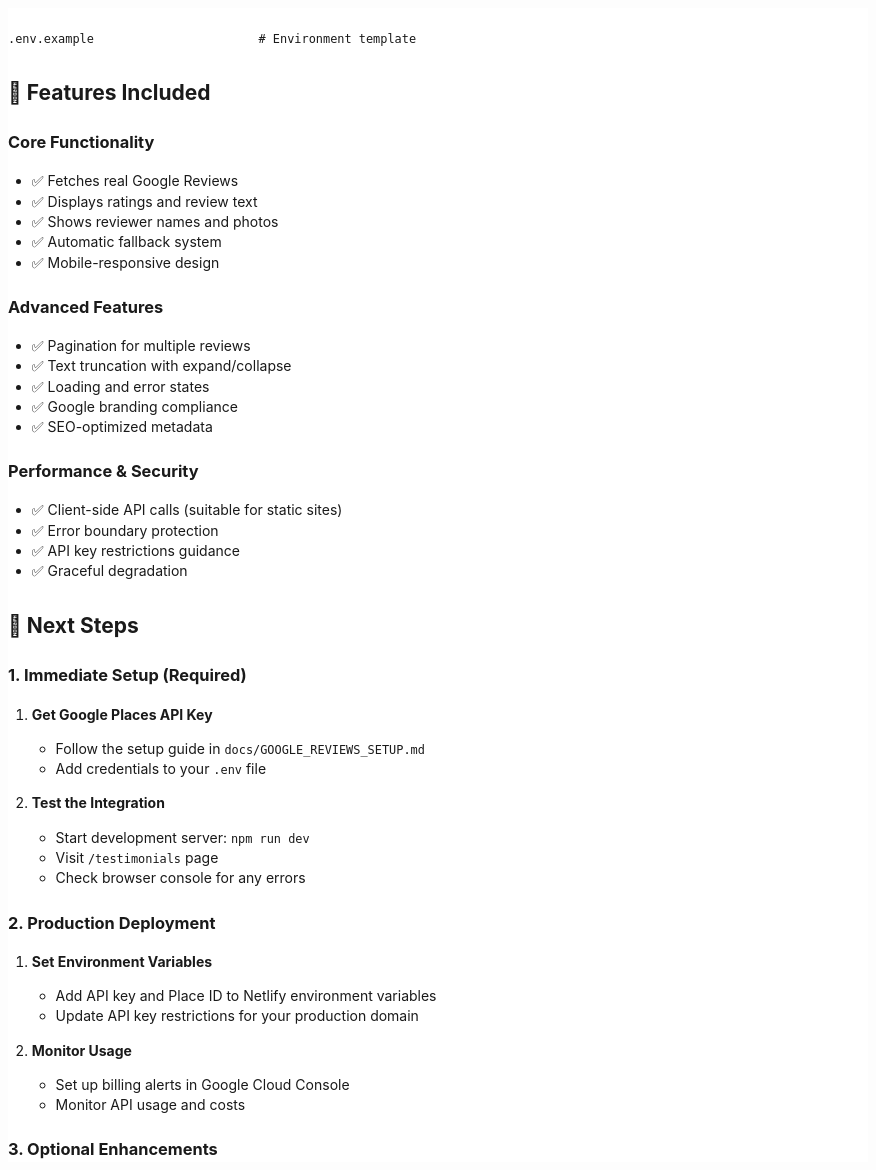 ```

.env.example                       # Environment template
```

## 🚀 Features Included

### Core Functionality
- ✅ Fetches real Google Reviews
- ✅ Displays ratings and review text
- ✅ Shows reviewer names and photos
- ✅ Automatic fallback system
- ✅ Mobile-responsive design

### Advanced Features
- ✅ Pagination for multiple reviews
- ✅ Text truncation with expand/collapse
- ✅ Loading and error states
- ✅ Google branding compliance
- ✅ SEO-optimized metadata

### Performance & Security
- ✅ Client-side API calls (suitable for static sites)
- ✅ Error boundary protection
- ✅ API key restrictions guidance
- ✅ Graceful degradation

## 🎯 Next Steps

### 1. Immediate Setup (Required)
1. **Get Google Places API Key**
   - Follow the setup guide in `docs/GOOGLE_REVIEWS_SETUP.md`
   - Add credentials to your `.env` file

2. **Test the Integration**
   - Start development server: `npm run dev`
   - Visit `/testimonials` page
   - Check browser console for any errors

### 2. Production Deployment
1. **Set Environment Variables**
   - Add API key and Place ID to Netlify environment variables
   - Update API key restrictions for your production domain

2. **Monitor Usage**
   - Set up billing alerts in Google Cloud Console
   - Monitor API usage and costs

### 3. Optional Enhancements
